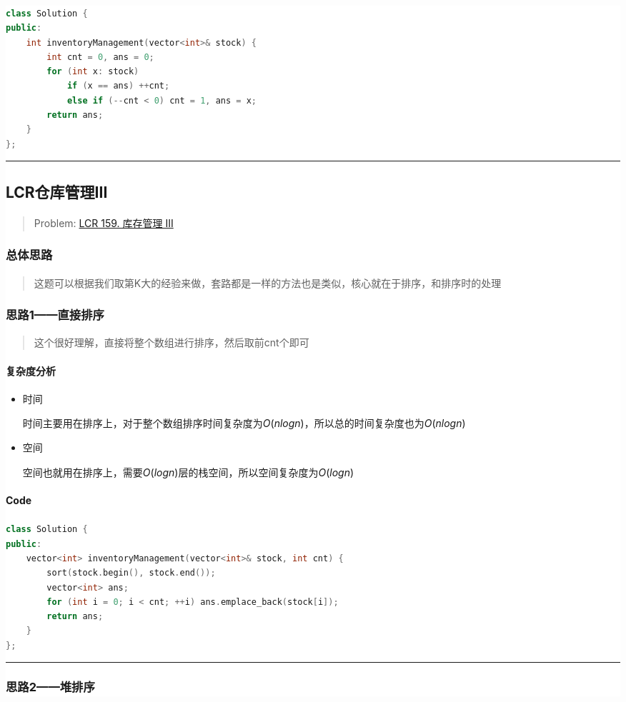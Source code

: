 ```c++
class Solution {
public:
    int inventoryManagement(vector<int>& stock) {
        int cnt = 0, ans = 0;
        for (int x: stock) 
            if (x == ans) ++cnt;
            else if (--cnt < 0) cnt = 1, ans = x;
        return ans;
    }
};
```

---

## LCR仓库管理III

> Problem: [LCR 159. 库存管理 III](https://leetcode.cn/problems/zui-xiao-de-kge-shu-lcof/description/)

### 总体思路

> 这题可以根据我们取第K大的经验来做，套路都是一样的方法也是类似，核心就在于排序，和排序时的处理

### 思路1——直接排序

> 这个很好理解，直接将整个数组进行排序，然后取前cnt个即可

#### 复杂度分析

- 时间

	时间主要用在排序上，对于整个数组排序时间复杂度为$O(nlogn)$，所以总的时间复杂度也为$O(nlogn)$

- 空间

	空间也就用在排序上，需要$O(logn)$层的栈空间，所以空间复杂度为$O(logn)$

#### Code

```c++
class Solution {
public:
    vector<int> inventoryManagement(vector<int>& stock, int cnt) {
        sort(stock.begin(), stock.end());
        vector<int> ans;
        for (int i = 0; i < cnt; ++i) ans.emplace_back(stock[i]);
        return ans;
    }
};
```

---

### 思路2——堆排序
